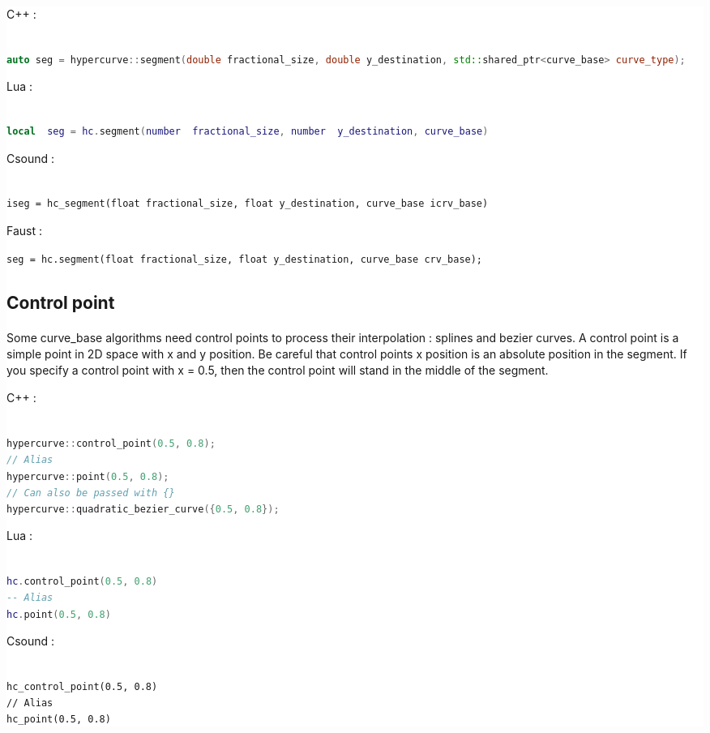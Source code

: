 C++ :

```c++

auto seg = hypercurve::segment(double fractional_size, double y_destination, std::shared_ptr<curve_base> curve_type);
```

Lua :

```Lua

local  seg = hc.segment(number  fractional_size, number  y_destination, curve_base)
```

Csound :

```Csound

iseg = hc_segment(float fractional_size, float y_destination, curve_base icrv_base)
```

Faust : 
```
seg = hc.segment(float fractional_size, float y_destination, curve_base crv_base);
```

## Control point

Some curve_base algorithms need control points to process their interpolation : splines and bezier curves. 
A control point is a simple point in 2D space with x and y position. Be careful that control points x position is an absolute position in the segment. If you specify a control point with x = 0.5, then the control point will stand in the middle of the segment. 

C++ :

```c++

hypercurve::control_point(0.5, 0.8);
// Alias
hypercurve::point(0.5, 0.8);
// Can also be passed with {}
hypercurve::quadratic_bezier_curve({0.5, 0.8});
```

Lua :

```Lua

hc.control_point(0.5, 0.8)
-- Alias
hc.point(0.5, 0.8)
```

Csound :

```Csound

hc_control_point(0.5, 0.8)
// Alias
hc_point(0.5, 0.8)
```
